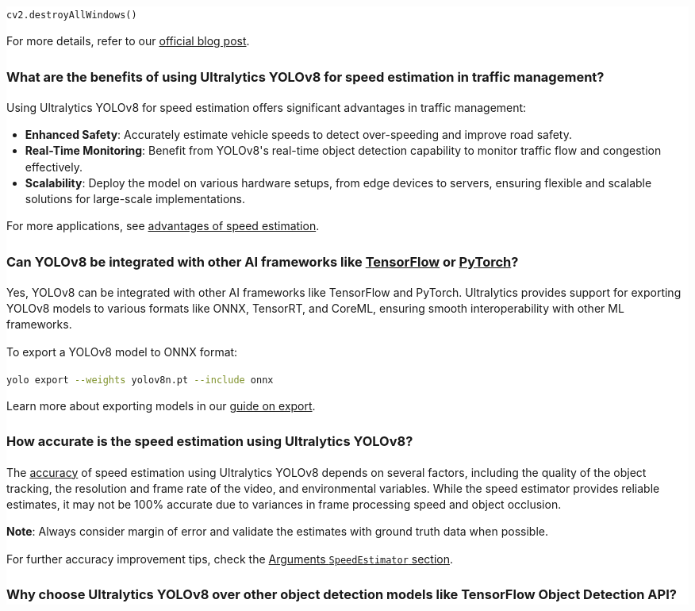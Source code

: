 ```python
cv2.destroyAllWindows()
```

For more details, refer to our [official blog post](https://www.ultralytics.com/blog/ultralytics-yolov8-for-speed-estimation-in-computer-vision-projects).

### What are the benefits of using Ultralytics YOLOv8 for speed estimation in traffic management?

Using Ultralytics YOLOv8 for speed estimation offers significant advantages in traffic management:

- **Enhanced Safety**: Accurately estimate vehicle speeds to detect over-speeding and improve road safety.
- **Real-Time Monitoring**: Benefit from YOLOv8's real-time object detection capability to monitor traffic flow and congestion effectively.
- **Scalability**: Deploy the model on various hardware setups, from edge devices to servers, ensuring flexible and scalable solutions for large-scale implementations.

For more applications, see [advantages of speed estimation](#advantages-of-speed-estimation).

### Can YOLOv8 be integrated with other AI frameworks like [TensorFlow](https://www.ultralytics.com/glossary/tensorflow) or [PyTorch](https://www.ultralytics.com/glossary/pytorch)?

Yes, YOLOv8 can be integrated with other AI frameworks like TensorFlow and PyTorch. Ultralytics provides support for exporting YOLOv8 models to various formats like ONNX, TensorRT, and CoreML, ensuring smooth interoperability with other ML frameworks.

To export a YOLOv8 model to ONNX format:

```bash
yolo export --weights yolov8n.pt --include onnx
```

Learn more about exporting models in our [guide on export](../modes/export.md).

### How accurate is the speed estimation using Ultralytics YOLOv8?

The [accuracy](https://www.ultralytics.com/glossary/accuracy) of speed estimation using Ultralytics YOLOv8 depends on several factors, including the quality of the object tracking, the resolution and frame rate of the video, and environmental variables. While the speed estimator provides reliable estimates, it may not be 100% accurate due to variances in frame processing speed and object occlusion.

**Note**: Always consider margin of error and validate the estimates with ground truth data when possible.

For further accuracy improvement tips, check the [Arguments `SpeedEstimator` section](#arguments-speedestimator).

### Why choose Ultralytics YOLOv8 over other object detection models like TensorFlow Object Detection API?
